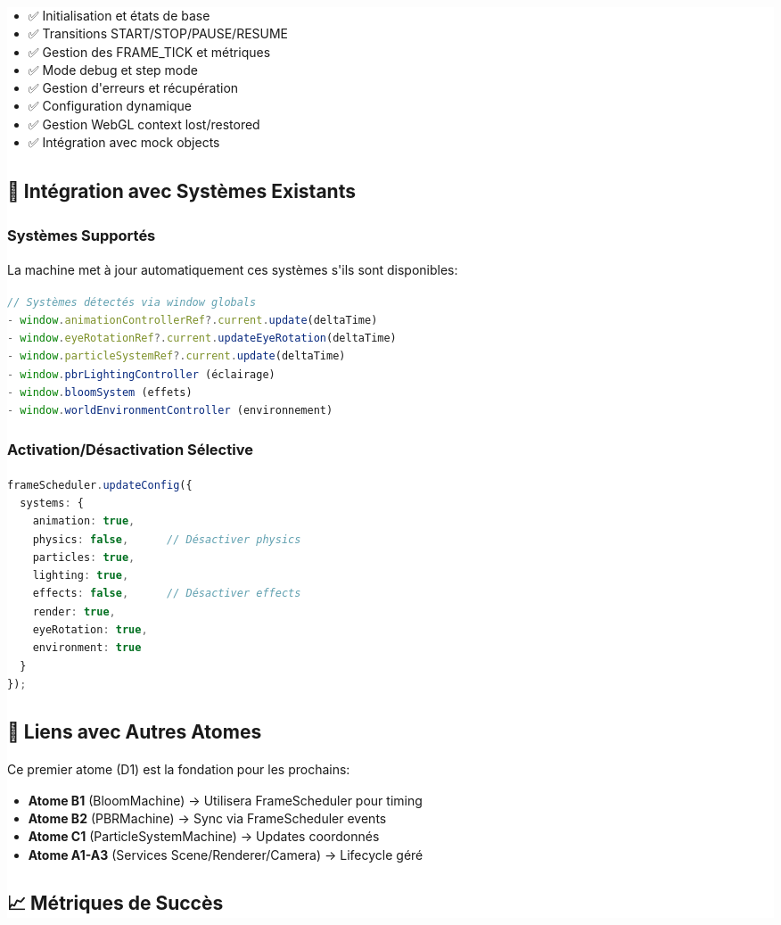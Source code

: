 - ✅ Initialisation et états de base
- ✅ Transitions START/STOP/PAUSE/RESUME
- ✅ Gestion des FRAME_TICK et métriques
- ✅ Mode debug et step mode
- ✅ Gestion d'erreurs et récupération
- ✅ Configuration dynamique
- ✅ Gestion WebGL context lost/restored
- ✅ Intégration avec mock objects

## 🎯 Intégration avec Systèmes Existants

### Systèmes Supportés

La machine met à jour automatiquement ces systèmes s'ils sont disponibles:

```typescript
// Systèmes détectés via window globals
- window.animationControllerRef?.current.update(deltaTime)
- window.eyeRotationRef?.current.updateEyeRotation(deltaTime)
- window.particleSystemRef?.current.update(deltaTime)
- window.pbrLightingController (éclairage)
- window.bloomSystem (effets)
- window.worldEnvironmentController (environnement)
```

### Activation/Désactivation Sélective

```typescript
frameScheduler.updateConfig({
  systems: {
    animation: true,
    physics: false,      // Désactiver physics
    particles: true,
    lighting: true,
    effects: false,      // Désactiver effects
    render: true,
    eyeRotation: true,
    environment: true
  }
});
```

## 🔗 Liens avec Autres Atomes

Ce premier atome (D1) est la fondation pour les prochains:

- **Atome B1** (BloomMachine) → Utilisera FrameScheduler pour timing
- **Atome B2** (PBRMachine) → Sync via FrameScheduler events
- **Atome C1** (ParticleSystemMachine) → Updates coordonnés
- **Atome A1-A3** (Services Scene/Renderer/Camera) → Lifecycle géré

## 📈 Métriques de Succès
